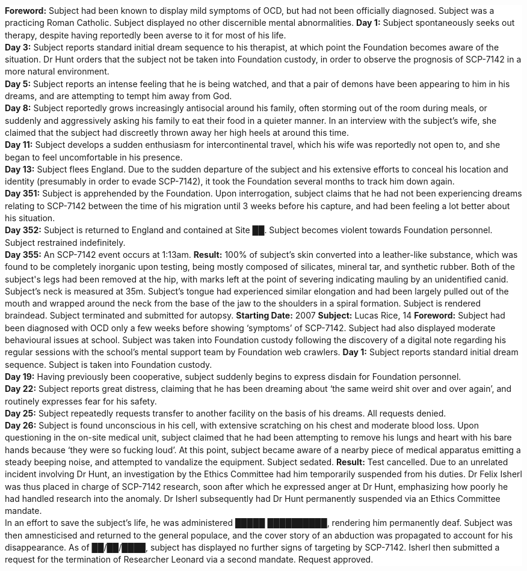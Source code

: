 **Foreword:** Subject had been known to display mild symptoms of OCD, but had not been officially diagnosed. Subject was a practicing Roman Catholic. Subject displayed no other discernible mental abnormalities.
**Day 1:** Subject spontaneously seeks out therapy, despite having reportedly been averse to it for most of his life.  
**Day 3:** Subject reports standard initial dream sequence to his therapist, at which point the Foundation becomes aware of the situation. Dr Hunt orders that the subject not be taken into Foundation custody, in order to observe the prognosis of SCP-7142 in a more natural environment.  
**Day 5:** Subject reports an intense feeling that he is being watched, and that a pair of demons have been appearing to him in his dreams, and are attempting to tempt him away from God.  
**Day 8:** Subject reportedly grows increasingly antisocial around his family, often storming out of the room during meals, or suddenly and aggressively asking his family to eat their food in a quieter manner. In an interview with the subject’s wife, she claimed that the subject had discreetly thrown away her high heels at around this time.  
**Day 11:** Subject develops a sudden enthusiasm for intercontinental travel, which his wife was reportedly not open to, and she began to feel uncomfortable in his presence.  
**Day 13:** Subject flees England. Due to the sudden departure of the subject and his extensive efforts to conceal his location and identity (presumably in order to evade SCP-7142), it took the Foundation several months to track him down again.  
**Day 351:** Subject is apprehended by the Foundation. Upon interrogation, subject claims that he had not been experiencing dreams relating to SCP-7142 between the time of his migration until 3 weeks before his capture, and had been feeling a lot better about his situation.  
**Day 352:** Subject is returned to England and contained at Site ██. Subject becomes violent towards Foundation personnel. Subject restrained indefinitely.  
**Day 355:** An SCP-7142 event occurs at 1:13am.
**Result:** 100% of subject’s skin converted into a leather-like substance, which was found to be completely inorganic upon testing, being mostly composed of silicates, mineral tar, and synthetic rubber. Both of the subject's legs had been removed at the hip, with marks left at the point of severing indicating mauling by an unidentified canid. Subject’s neck is measured at 35m. Subject’s tongue had experienced similar elongation and had been largely pulled out of the mouth and wrapped around the neck from the base of the jaw to the shoulders in a spiral formation. Subject is rendered braindead. Subject terminated and submitted for autopsy.
**Starting Date:** 2007
**Subject:** Lucas Rice, 14
**Foreword:** Subject had been diagnosed with OCD only a few weeks before showing ‘symptoms’ of SCP-7142. Subject had also displayed moderate behavioural issues at school. Subject was taken into Foundation custody following the discovery of a digital note regarding his regular sessions with the school’s mental support team by Foundation web crawlers.
**Day 1:** Subject reports standard initial dream sequence. Subject is taken into Foundation custody.  
**Day 19:** Having previously been cooperative, subject suddenly begins to express disdain for Foundation personnel.  
**Day 22:** Subject reports great distress, claiming that he has been dreaming about ‘the same weird shit over and over again’, and routinely expresses fear for his safety.  
**Day 25:** Subject repeatedly requests transfer to another facility on the basis of his dreams. All requests denied.  
**Day 26:** Subject is found unconscious in his cell, with extensive scratching on his chest and moderate blood loss. Upon questioning in the on-site medical unit, subject claimed that he had been attempting to remove his lungs and heart with his bare hands because ‘they were so fucking loud’. At this point, subject became aware of a nearby piece of medical apparatus emitting a steady beeping noise, and attempted to vandalize the equipment. Subject sedated.
**Result:** Test cancelled. Due to an unrelated incident involving Dr Hunt, an investigation by the Ethics Committee had him temporarily suspended from his duties. Dr Felix Isherl was thus placed in charge of SCP-7142 research, soon after which he expressed anger at Dr Hunt, emphasizing how poorly he had handled research into the anomaly. Dr Isherl subsequently had Dr Hunt permanently suspended via an Ethics Committee mandate.  
In an effort to save the subject’s life, he was administered █████ ██████████, rendering him permanently deaf. Subject was then amnesticised and returned to the general populace, and the cover story of an abduction was propagated to account for his disappearance. As of ██/██/████, subject has displayed no further signs of targeting by SCP-7142. Isherl then submitted a request for the termination of Researcher Leonard via a second mandate. Request approved.